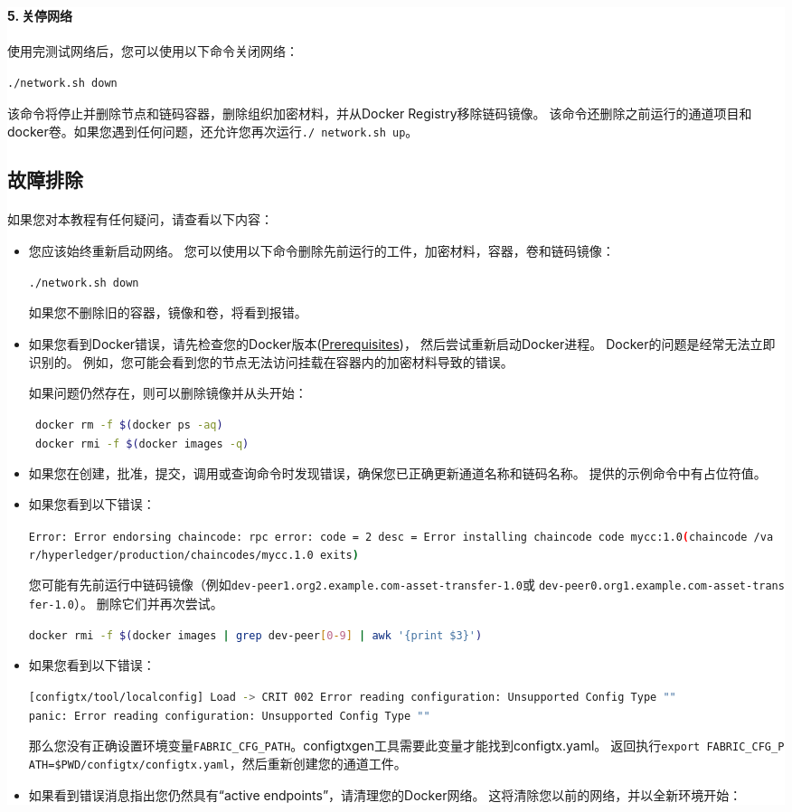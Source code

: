 #### 5. 关停网络

使用完测试网络后，您可以使用以下命令关闭网络：

```sh
./network.sh down
```

该命令将停止并删除节点和链码容器，删除组织加密材料，并从Docker Registry移除链码镜像。 该命令还删除之前运行的通道项目和docker卷。如果您遇到任何问题，还允许您再次运行`./ network.sh up`。

## 故障排除

如果您对本教程有任何疑问，请查看以下内容：

- 您应该始终重新启动网络。 您可以使用以下命令删除先前运行的工件，加密材料，容器，卷和链码镜像：

  ```sh
  ./network.sh down
  ```

  如果您不删除旧的容器，镜像和卷，将看到报错。

- 如果您看到Docker错误，请先检查您的Docker版本([Prerequisites](https://hyperledger-fabric.readthedocs.io/zh_CN/release-2.2/prereqs.html))， 然后尝试重新启动Docker进程。 Docker的问题是经常无法立即识别的。 例如，您可能会看到您的节点无法访问挂载在容器内的加密材料导致的错误。

  如果问题仍然存在，则可以删除镜像并从头开始：

  ```sh
   docker rm -f $(docker ps -aq)
   docker rmi -f $(docker images -q)
  ```

- 如果您在创建，批准，提交，调用或查询命令时发现错误，确保您已正确更新通道名称和链码名称。 提供的示例命令中有占位符值。

- 如果您看到以下错误：

  ```sh
  Error: Error endorsing chaincode: rpc error: code = 2 desc = Error installing chaincode code mycc:1.0(chaincode /var/hyperledger/production/chaincodes/mycc.1.0 exits)
  ```

  您可能有先前运行中链码镜像（例如`dev-peer1.org2.example.com-asset-transfer-1.0`或 `dev-peer0.org1.example.com-asset-transfer-1.0`）。 删除它们并再次尝试。

  ```sh
  docker rmi -f $(docker images | grep dev-peer[0-9] | awk '{print $3}')
  ```

- 如果您看到以下错误：

  ```sh
  [configtx/tool/localconfig] Load -> CRIT 002 Error reading configuration: Unsupported Config Type ""
  panic: Error reading configuration: Unsupported Config Type ""
  ```

  那么您没有正确设置环境变量`FABRIC_CFG_PATH`。configtxgen工具需要此变量才能找到configtx.yaml。 返回执行`export FABRIC_CFG_PATH=$PWD/configtx/configtx.yaml`，然后重新创建您的通道工件。

- 如果看到错误消息指出您仍然具有“active endpoints”，请清理您的Docker网络。 这将清除您以前的网络，并以全新环境开始：
